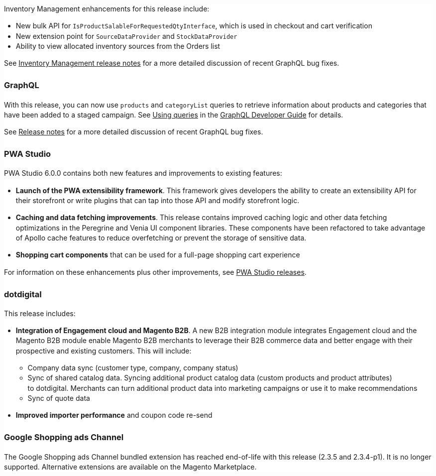 Inventory Management enhancements for this release include:

*  New bulk API for `IsProductSalableForRequestedQtyInterface`, which is used in checkout and cart verification
*  New extension point for `SourceDataProvider` and `StockDataProvider`
*  Ability to view allocated inventory sources from the Orders list

See [Inventory Management release notes](https://devdocs.magento.com/guides/v2.3/inventory/release-notes.html) for a more detailed discussion of recent GraphQL bug fixes.

### GraphQL

With this release, you can now use `products` and `categoryList` queries to retrieve information about products and categories that have been added to a staged campaign. See [Using queries](https://devdocs.magento.com/guides/v2.3/graphql/queries/index.html#staging) in the [GraphQL Developer Guide](https://devdocs.magento.com/guides/v2.3/graphql/) for details.

See [Release notes](https://devdocs.magento.com/guides/v2.3/graphql/release-notes.html) for a more detailed discussion of recent GraphQL bug fixes.

### PWA Studio

PWA Studio 6.0.0 contains both new features and improvements to existing features:

*  **Launch of the PWA extensibility framework**.  This framework gives developers the ability to create an extensibility API for their storefront or write plugins that can tap into those API and modify storefront logic.

*  **Caching and data fetching improvements**. This release contains improved caching logic and other data fetching optimizations in the Peregrine and Venia UI component libraries. These components have been refactored to take advantage of Apollo cache features to reduce overfetching or prevent the storage of sensitive data.

*  **Shopping cart components** that can be used for a full-page shopping cart experience

For information on these enhancements plus other improvements, see [PWA Studio releases](https://github.com/magento/pwa-studio/releases).

### dotdigital

This release includes:

*  **Integration of Engagement cloud and Magento B2B**. A new B2B integration module integrates Engagement cloud and the Magento B2B module enable Magento B2B merchants to leverage their B2B commerce data and better engage with their prospective and existing customers. This will include:
   *  Company data sync (customer type, company, company status)
   *  Sync of shared catalog data. Syncing additional product catalog data (custom products and product attributes) to dotdigital. Merchants can turn additional product data into marketing campaigns or use it to make recommendations
   *  Sync of quote data

*  **Improved importer performance** and coupon code re-send

### Google Shopping ads Channel

The Google Shopping ads Channel bundled extension has reached end-of-life with this release (2.3.5 and 2.3.4-p1). It is no longer supported. Alternative extensions are available on the Magento Marketplace.

